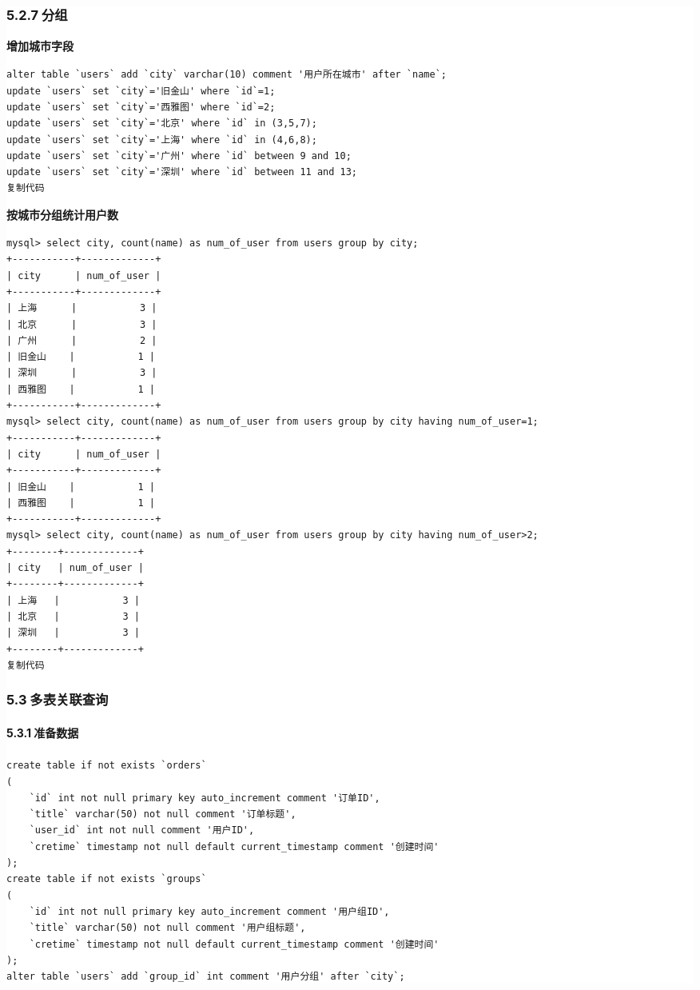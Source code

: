### 5.2.7 分组

**增加城市字段**

```
alter table `users` add `city` varchar(10) comment '用户所在城市' after `name`;
update `users` set `city`='旧金山' where `id`=1;
update `users` set `city`='西雅图' where `id`=2;
update `users` set `city`='北京' where `id` in (3,5,7);
update `users` set `city`='上海' where `id` in (4,6,8);
update `users` set `city`='广州' where `id` between 9 and 10;
update `users` set `city`='深圳' where `id` between 11 and 13;
复制代码
```

**按城市分组统计用户数**

```
mysql> select city, count(name) as num_of_user from users group by city;
+-----------+-------------+
| city      | num_of_user |
+-----------+-------------+
| 上海      |           3 |
| 北京      |           3 |
| 广州      |           2 |
| 旧金山    |           1 |
| 深圳      |           3 |
| 西雅图    |           1 |
+-----------+-------------+
mysql> select city, count(name) as num_of_user from users group by city having num_of_user=1;
+-----------+-------------+
| city      | num_of_user |
+-----------+-------------+
| 旧金山    |           1 |
| 西雅图    |           1 |
+-----------+-------------+
mysql> select city, count(name) as num_of_user from users group by city having num_of_user>2;
+--------+-------------+
| city   | num_of_user |
+--------+-------------+
| 上海   |           3 |
| 北京   |           3 |
| 深圳   |           3 |
+--------+-------------+
复制代码
```

### 5.3 多表关联查询

#### 5.3.1 准备数据

```
create table if not exists `orders`
(
    `id` int not null primary key auto_increment comment '订单ID',
    `title` varchar(50) not null comment '订单标题',
    `user_id` int not null comment '用户ID',
    `cretime` timestamp not null default current_timestamp comment '创建时间'
);
create table if not exists `groups`
(
    `id` int not null primary key auto_increment comment '用户组ID',
    `title` varchar(50) not null comment '用户组标题',
    `cretime` timestamp not null default current_timestamp comment '创建时间'
);
alter table `users` add `group_id` int comment '用户分组' after `city`;
```